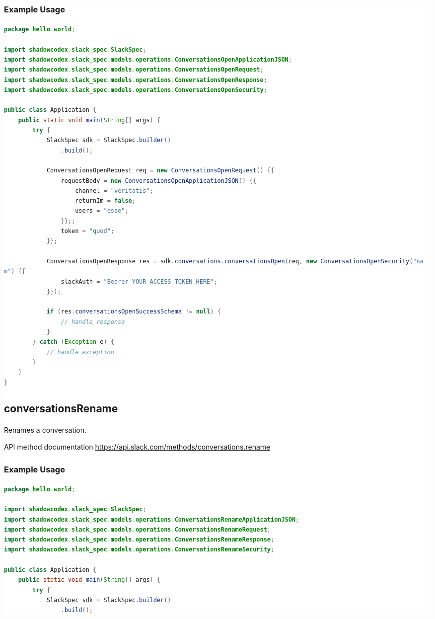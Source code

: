 ### Example Usage

```java
package hello.world;

import shadowcodex.slack_spec.SlackSpec;
import shadowcodex.slack_spec.models.operations.ConversationsOpenApplicationJSON;
import shadowcodex.slack_spec.models.operations.ConversationsOpenRequest;
import shadowcodex.slack_spec.models.operations.ConversationsOpenResponse;
import shadowcodex.slack_spec.models.operations.ConversationsOpenSecurity;

public class Application {
    public static void main(String[] args) {
        try {
            SlackSpec sdk = SlackSpec.builder()
                .build();

            ConversationsOpenRequest req = new ConversationsOpenRequest() {{
                requestBody = new ConversationsOpenApplicationJSON() {{
                    channel = "veritatis";
                    returnIm = false;
                    users = "esse";
                }};;
                token = "quod";
            }};            

            ConversationsOpenResponse res = sdk.conversations.conversationsOpen(req, new ConversationsOpenSecurity("nam") {{
                slackAuth = "Bearer YOUR_ACCESS_TOKEN_HERE";
            }});

            if (res.conversationsOpenSuccessSchema != null) {
                // handle response
            }
        } catch (Exception e) {
            // handle exception
        }
    }
}
```

## conversationsRename

Renames a conversation.

API method documentation
<https://api.slack.com/methods/conversations.rename>

### Example Usage

```java
package hello.world;

import shadowcodex.slack_spec.SlackSpec;
import shadowcodex.slack_spec.models.operations.ConversationsRenameApplicationJSON;
import shadowcodex.slack_spec.models.operations.ConversationsRenameRequest;
import shadowcodex.slack_spec.models.operations.ConversationsRenameResponse;
import shadowcodex.slack_spec.models.operations.ConversationsRenameSecurity;

public class Application {
    public static void main(String[] args) {
        try {
            SlackSpec sdk = SlackSpec.builder()
                .build();
```